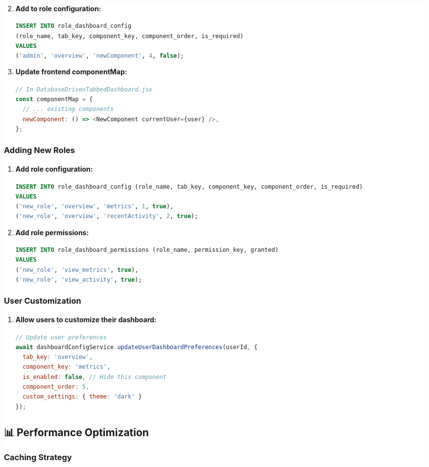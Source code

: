 2. **Add to role configuration:**
   ```sql
   INSERT INTO role_dashboard_config 
   (role_name, tab_key, component_key, component_order, is_required)
   VALUES 
   ('admin', 'overview', 'newComponent', 4, false);
   ```

3. **Update frontend componentMap:**
   ```javascript
   // In DatabaseDrivenTabbedDashboard.jsx
   const componentMap = {
     // ... existing components
     newComponent: () => <NewComponent currentUser={user} />,
   };
   ```

### **Adding New Roles**

1. **Add role configuration:**
   ```sql
   INSERT INTO role_dashboard_config (role_name, tab_key, component_key, component_order, is_required)
   VALUES 
   ('new_role', 'overview', 'metrics', 1, true),
   ('new_role', 'overview', 'recentActivity', 2, true);
   ```

2. **Add role permissions:**
   ```sql
   INSERT INTO role_dashboard_permissions (role_name, permission_key, granted)
   VALUES 
   ('new_role', 'view_metrics', true),
   ('new_role', 'view_activity', true);
   ```

### **User Customization**

1. **Allow users to customize their dashboard:**
   ```javascript
   // Update user preferences
   await dashboardConfigService.updateUserDashboardPreferences(userId, {
     tab_key: 'overview',
     component_key: 'metrics',
     is_enabled: false, // Hide this component
     component_order: 5,
     custom_settings: { theme: 'dark' }
   });
   ```

## 📊 **Performance Optimization**

### **Caching Strategy**
